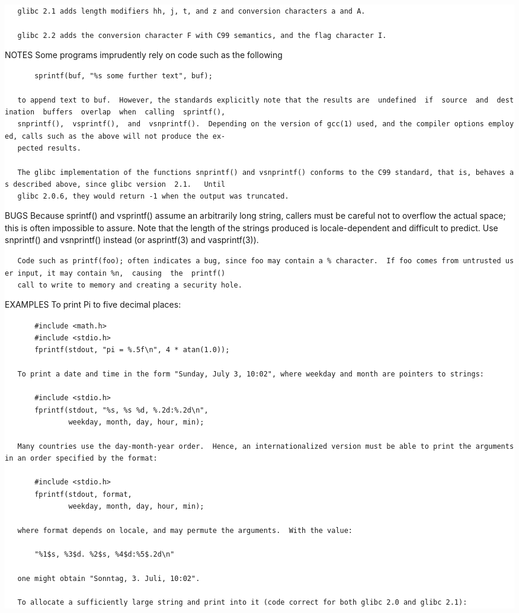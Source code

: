        glibc 2.1 adds length modifiers hh, j, t, and z and conversion characters a and A.

       glibc 2.2 adds the conversion character F with C99 semantics, and the flag character I.

NOTES
       Some programs imprudently rely on code such as the following

           sprintf(buf, "%s some further text", buf);

       to append text to buf.  However, the standards explicitly note that the results are  undefined  if  source  and  destination  buffers  overlap  when  calling  sprintf(),
       snprintf(),  vsprintf(),  and  vsnprintf().  Depending on the version of gcc(1) used, and the compiler options employed, calls such as the above will not produce the ex‐
       pected results.

       The glibc implementation of the functions snprintf() and vsnprintf() conforms to the C99 standard, that is, behaves as described above, since glibc version  2.1.   Until
       glibc 2.0.6, they would return -1 when the output was truncated.

BUGS
       Because  sprintf()  and vsprintf() assume an arbitrarily long string, callers must be careful not to overflow the actual space; this is often impossible to assure.  Note
       that the length of the strings produced is locale-dependent and difficult to predict.  Use snprintf() and vsnprintf() instead (or asprintf(3) and vasprintf(3)).

       Code such as printf(foo); often indicates a bug, since foo may contain a % character.  If foo comes from untrusted user input, it may contain %n,  causing  the  printf()
       call to write to memory and creating a security hole.

EXAMPLES
       To print Pi to five decimal places:

           #include <math.h>
           #include <stdio.h>
           fprintf(stdout, "pi = %.5f\n", 4 * atan(1.0));

       To print a date and time in the form "Sunday, July 3, 10:02", where weekday and month are pointers to strings:

           #include <stdio.h>
           fprintf(stdout, "%s, %s %d, %.2d:%.2d\n",
                   weekday, month, day, hour, min);

       Many countries use the day-month-year order.  Hence, an internationalized version must be able to print the arguments in an order specified by the format:

           #include <stdio.h>
           fprintf(stdout, format,
                   weekday, month, day, hour, min);

       where format depends on locale, and may permute the arguments.  With the value:

           "%1$s, %3$d. %2$s, %4$d:%5$.2d\n"

       one might obtain "Sonntag, 3. Juli, 10:02".

       To allocate a sufficiently large string and print into it (code correct for both glibc 2.0 and glibc 2.1):
